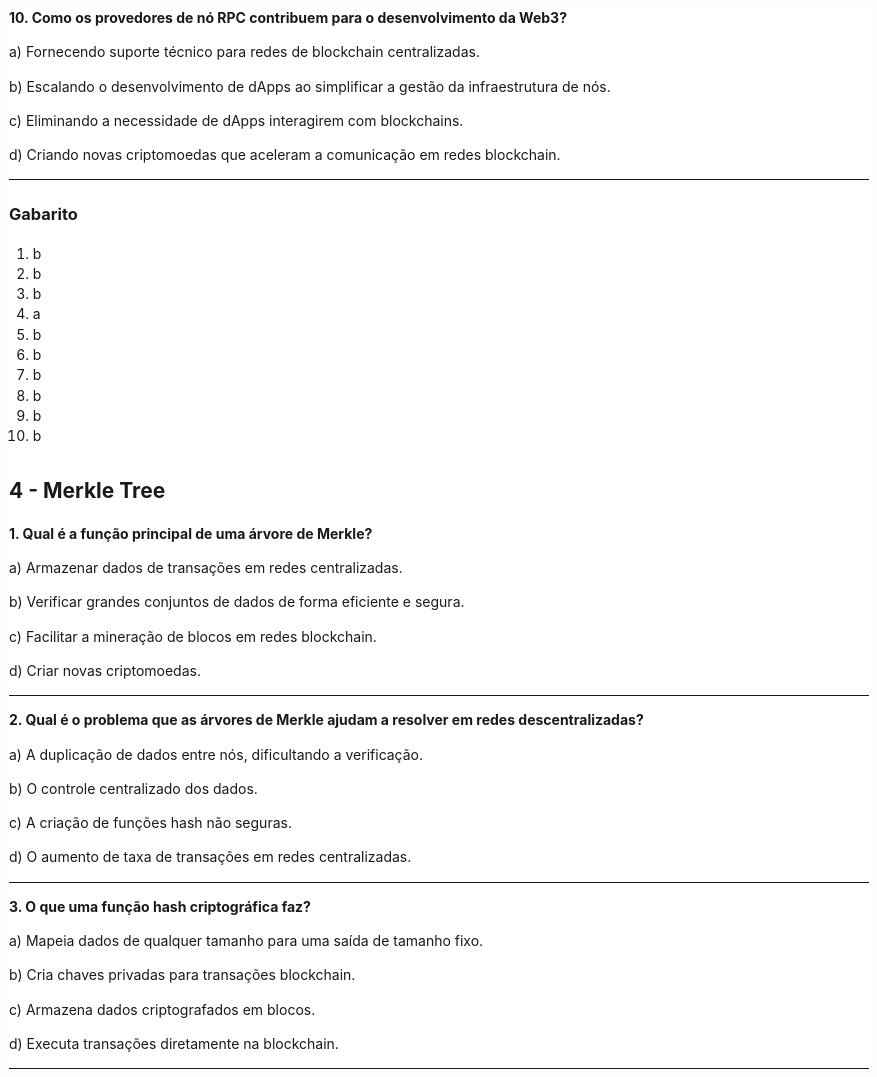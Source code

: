 **10. Como os provedores de nó RPC contribuem para o desenvolvimento da Web3?**

a) Fornecendo suporte técnico para redes de blockchain centralizadas.

b) Escalando o desenvolvimento de dApps ao simplificar a gestão da infraestrutura de nós.

c) Eliminando a necessidade de dApps interagirem com blockchains.

d) Criando novas criptomoedas que aceleram a comunicação em redes blockchain.

---

### Gabarito
1. b
2. b
3. b
4. a
5. b
6. b
7. b
8. b
9. b
10. b

## 4 - Merkle Tree

**1. Qual é a função principal de uma árvore de Merkle?**

a) Armazenar dados de transações em redes centralizadas.

b) Verificar grandes conjuntos de dados de forma eficiente e segura.

c) Facilitar a mineração de blocos em redes blockchain.

d) Criar novas criptomoedas.

---

**2. Qual é o problema que as árvores de Merkle ajudam a resolver em redes descentralizadas?**

a) A duplicação de dados entre nós, dificultando a verificação.

b) O controle centralizado dos dados.

c) A criação de funções hash não seguras.

d) O aumento de taxa de transações em redes centralizadas.

---

**3. O que uma função hash criptográfica faz?**

a) Mapeia dados de qualquer tamanho para uma saída de tamanho fixo.

b) Cria chaves privadas para transações blockchain.

c) Armazena dados criptografados em blocos.

d) Executa transações diretamente na blockchain.

---